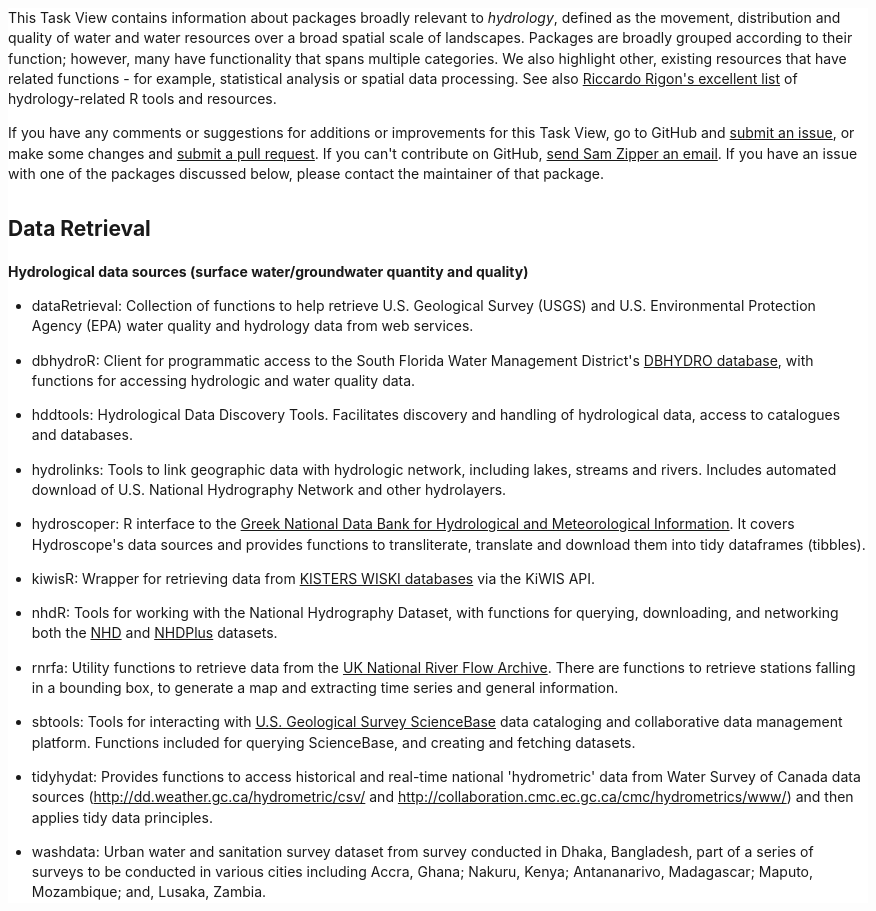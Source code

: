 This Task View contains information about packages broadly relevant to *hydrology*, defined as the movement, distribution and quality of water and water resources over a broad spatial scale of landscapes. Packages are broadly grouped according to their function; however, many have functionality that spans multiple categories. We also highlight other, existing resources that have related functions - for example, statistical analysis or spatial data processing. See also [Riccardo Rigon's excellent list](https://abouthydrology.blogspot.com/2012/08/r-resources-for-hydrologists.html) of hydrology-related R tools and resources.

If you have any comments or suggestions for additions or improvements for this Task View, go to GitHub and [submit an issue](https://github.com/ropensci/Hydrology/issues), or make some changes and [submit a pull request](https://github.com/ropensci/Hydrology/pulls). If you can't contribute on GitHub, [send Sam Zipper an email](mailto:samuelczipper@gmail.com). If you have an issue with one of the packages discussed below, please contact the maintainer of that package.

Data Retrieval
--------------

**Hydrological data sources (surface water/groundwater quantity and quality)**

-   <pkg>dataRetrieval</pkg>: Collection of functions to help retrieve U.S. Geological Survey (USGS) and U.S. Environmental Protection Agency (EPA) water quality and hydrology data from web services.

-   <pkg>dbhydroR</pkg>: Client for programmatic access to the South Florida Water Management District's [DBHYDRO database](https://www.sfwmd.gov/science-data/dbhydro), with functions for accessing hydrologic and water quality data.

  - <pkg>hddtools</pkg>: Hydrological Data Discovery Tools. Facilitates discovery and handling of hydrological data, access to catalogues and databases.

-   <pkg>hydrolinks</pkg>: Tools to link geographic data with hydrologic network, including lakes, streams and rivers. Includes automated download of U.S. National Hydrography Network and other hydrolayers.
 
-   <pkg>hydroscoper</pkg>: R interface to the [Greek National Data Bank for Hydrological and Meteorological Information](http://www.hydroscope.gr/). It covers Hydroscope's data sources and provides functions to transliterate, translate and download them into tidy dataframes (tibbles).

-   <pkg>kiwisR</pkg>: Wrapper for retrieving data from [KISTERS WISKI databases](https://www.kisters.net/NA/products/wiski/) via the KiWIS API. 

-   <pkg>nhdR</pkg>: Tools for working with the National Hydrography Dataset, with functions for querying, downloading, and networking both the [NHD](https://www.usgs.gov/core-science-systems/ngp/national-hydrography) and [NHDPlus](http://www.horizon-systems.com/nhdplus) datasets.

-   <pkg>rnrfa</pkg>: Utility functions to retrieve data from the [UK National River Flow Archive](http://nrfa.ceh.ac.uk/). There are functions to retrieve stations falling in a bounding box, to generate a map and extracting time series and general information.

-   <pkg>sbtools</pkg>: Tools for interacting with [U.S. Geological Survey ScienceBase](https://www.sciencebase.gov) data cataloging and collaborative data management platform. Functions included for querying ScienceBase, and creating and fetching datasets.

-   <pkg>tidyhydat</pkg>: Provides functions to access historical and real-time national 'hydrometric' data from Water Survey of Canada data sources (<http://dd.weather.gc.ca/hydrometric/csv/> and <http://collaboration.cmc.ec.gc.ca/cmc/hydrometrics/www/>) and then applies tidy data principles.

-   <pkg>washdata</pkg>: Urban water and sanitation survey dataset from survey conducted in Dhaka, Bangladesh, part of a series of surveys to be conducted in various cities including Accra, Ghana; Nakuru, Kenya; Antananarivo, Madagascar; Maputo, Mozambique; and, Lusaka, Zambia.
